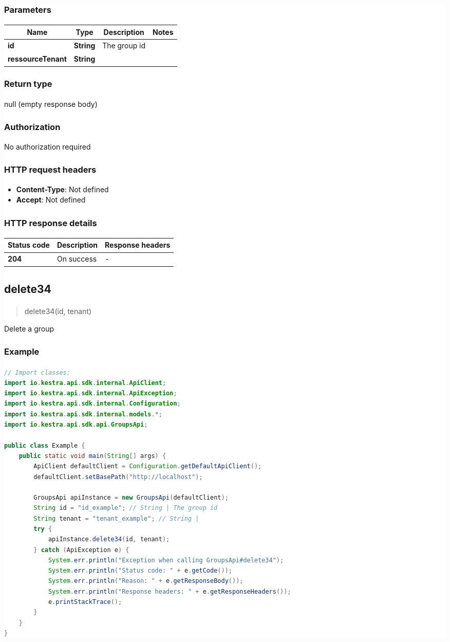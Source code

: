 ### Parameters


| Name | Type | Description  | Notes |
|------------- | ------------- | ------------- | -------------|
| **id** | **String**| The group id | |
| **ressourceTenant** | **String**|  | |

### Return type

null (empty response body)

### Authorization

No authorization required

### HTTP request headers

- **Content-Type**: Not defined
- **Accept**: Not defined


### HTTP response details
| Status code | Description | Response headers |
|-------------|-------------|------------------|
| **204** | On success |  -  |


## delete34

> delete34(id, tenant)

Delete a group

### Example

```java
// Import classes:
import io.kestra.api.sdk.internal.ApiClient;
import io.kestra.api.sdk.internal.ApiException;
import io.kestra.api.sdk.internal.Configuration;
import io.kestra.api.sdk.internal.models.*;
import io.kestra.api.sdk.api.GroupsApi;

public class Example {
    public static void main(String[] args) {
        ApiClient defaultClient = Configuration.getDefaultApiClient();
        defaultClient.setBasePath("http://localhost");

        GroupsApi apiInstance = new GroupsApi(defaultClient);
        String id = "id_example"; // String | The group id
        String tenant = "tenant_example"; // String | 
        try {
            apiInstance.delete34(id, tenant);
        } catch (ApiException e) {
            System.err.println("Exception when calling GroupsApi#delete34");
            System.err.println("Status code: " + e.getCode());
            System.err.println("Reason: " + e.getResponseBody());
            System.err.println("Response headers: " + e.getResponseHeaders());
            e.printStackTrace();
        }
    }
}
```